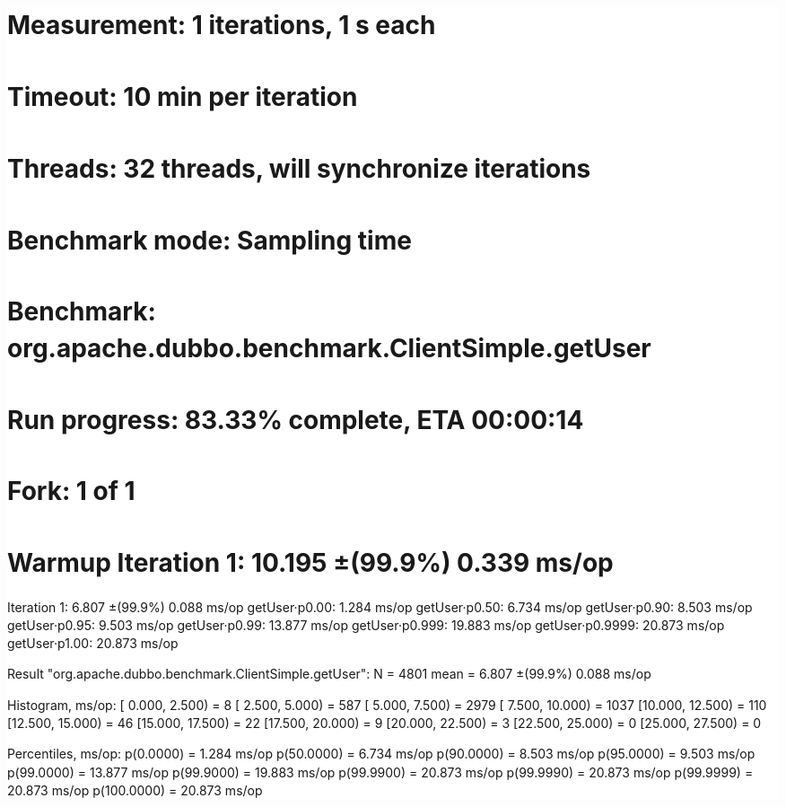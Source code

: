 # Measurement: 1 iterations, 1 s each
# Timeout: 10 min per iteration
# Threads: 32 threads, will synchronize iterations
# Benchmark mode: Sampling time
# Benchmark: org.apache.dubbo.benchmark.ClientSimple.getUser

# Run progress: 83.33% complete, ETA 00:00:14
# Fork: 1 of 1
# Warmup Iteration   1: 10.195 ±(99.9%) 0.339 ms/op
Iteration   1: 6.807 ±(99.9%) 0.088 ms/op
                 getUser·p0.00:   1.284 ms/op
                 getUser·p0.50:   6.734 ms/op
                 getUser·p0.90:   8.503 ms/op
                 getUser·p0.95:   9.503 ms/op
                 getUser·p0.99:   13.877 ms/op
                 getUser·p0.999:  19.883 ms/op
                 getUser·p0.9999: 20.873 ms/op
                 getUser·p1.00:   20.873 ms/op



Result "org.apache.dubbo.benchmark.ClientSimple.getUser":
  N = 4801
  mean =      6.807 ±(99.9%) 0.088 ms/op

  Histogram, ms/op:
    [ 0.000,  2.500) = 8 
    [ 2.500,  5.000) = 587 
    [ 5.000,  7.500) = 2979 
    [ 7.500, 10.000) = 1037 
    [10.000, 12.500) = 110 
    [12.500, 15.000) = 46 
    [15.000, 17.500) = 22 
    [17.500, 20.000) = 9 
    [20.000, 22.500) = 3 
    [22.500, 25.000) = 0 
    [25.000, 27.500) = 0 

  Percentiles, ms/op:
      p(0.0000) =      1.284 ms/op
     p(50.0000) =      6.734 ms/op
     p(90.0000) =      8.503 ms/op
     p(95.0000) =      9.503 ms/op
     p(99.0000) =     13.877 ms/op
     p(99.9000) =     19.883 ms/op
     p(99.9900) =     20.873 ms/op
     p(99.9990) =     20.873 ms/op
     p(99.9999) =     20.873 ms/op
    p(100.0000) =     20.873 ms/op
